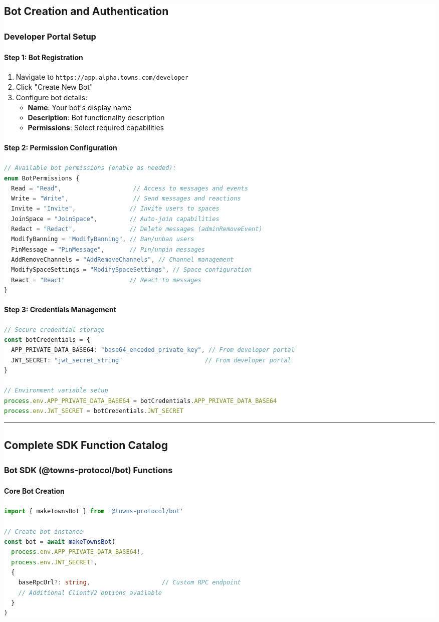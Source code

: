 
## Bot Creation and Authentication

### Developer Portal Setup

#### Step 1: Bot Registration
1. Navigate to `https://app.alpha.towns.com/developer`
2. Click "Create New Bot"
3. Configure bot details:
   - **Name**: Your bot's display name
   - **Description**: Bot functionality description
   - **Permissions**: Select required capabilities

#### Step 2: Permission Configuration
```typescript
// Available bot permissions (enable as needed):
enum BotPermissions {
  Read = "Read",                    // Access to messages and events
  Write = "Write",                  // Send messages and reactions
  Invite = "Invite",               // Invite users to spaces
  JoinSpace = "JoinSpace",         // Auto-join capabilities
  Redact = "Redact",               // Delete messages (adminRemoveEvent)
  ModifyBanning = "ModifyBanning", // Ban/unban users
  PinMessage = "PinMessage",       // Pin/unpin messages
  AddRemoveChannels = "AddRemoveChannels", // Channel management
  ModifySpaceSettings = "ModifySpaceSettings", // Space configuration
  React = "React"                  // React to messages
}
```

#### Step 3: Credentials Management
```typescript
// Secure credential storage
const botCredentials = {
  APP_PRIVATE_DATA_BASE64: "base64_encoded_private_key", // From developer portal
  JWT_SECRET: "jwt_secret_string"                       // From developer portal
}

// Environment variable setup
process.env.APP_PRIVATE_DATA_BASE64 = botCredentials.APP_PRIVATE_DATA_BASE64
process.env.JWT_SECRET = botCredentials.JWT_SECRET
```

---

## Complete SDK Function Catalog

### Bot SDK (@towns-protocol/bot) Functions

#### Core Bot Creation
```typescript
import { makeTownsBot } from '@towns-protocol/bot'

// Create bot instance
const bot = await makeTownsBot(
  process.env.APP_PRIVATE_DATA_BASE64!,
  process.env.JWT_SECRET!,
  {
    baseRpcUrl?: string,                    // Custom RPC endpoint
    // Additional ClientV2 options available
  }
)
```
